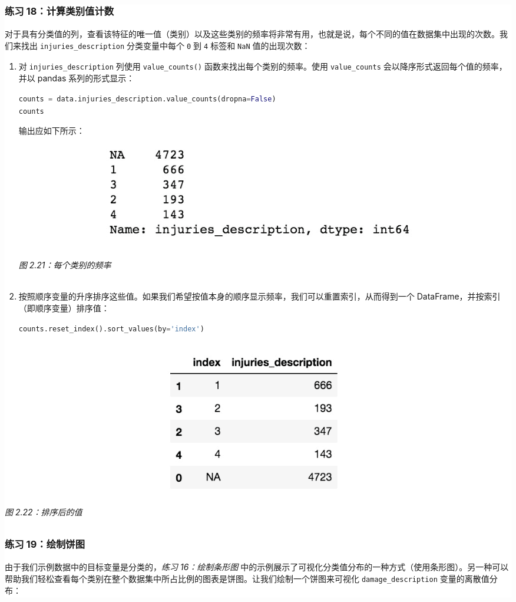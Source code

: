 ### 练习 18：计算类别值计数

对于具有分类值的列，查看该特征的唯一值（类别）以及这些类别的频率将非常有用，也就是说，每个不同的值在数据集中出现的次数。我们来找出 `injuries_description` 分类变量中每个 `0` 到 `4` 标签和 `NaN` 值的出现次数：

1.  对 `injuries_description` 列使用 `value_counts()` 函数来找出每个类别的频率。使用 `value_counts` 会以降序形式返回每个值的频率，并以 pandas 系列的形式显示：

    ```py
    counts = data.injuries_description.value_counts(dropna=False)
    counts
    ```

    输出应如下所示：

    ![图 2.21：每个类别的频率](img/C12622_02_21.jpg)

    ###### 图 2.21：每个类别的频率

1.  按照顺序变量的升序排序这些值。如果我们希望按值本身的顺序显示频率，我们可以重置索引，从而得到一个 DataFrame，并按索引（即顺序变量）排序值：

    ```py
    counts.reset_index().sort_values(by='index')
    ```

![图 2.22：排序后的值](img/C12622_02_22.jpg)

###### 图 2.22：排序后的值

### 练习 19：绘制饼图

由于我们示例数据中的目标变量是分类的，*练习 16：绘制条形图* 中的示例展示了可视化分类值分布的一种方式（使用条形图）。另一种可以帮助我们轻松查看每个类别在整个数据集中所占比例的图表是饼图。让我们绘制一个饼图来可视化 `damage_description` 变量的离散值分布：
